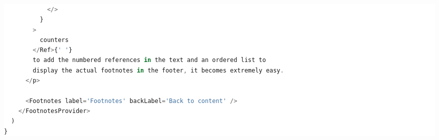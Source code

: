 ```js
            </>
          }
        >
          counters
        </Ref>{' '}
        to add the numbered references in the text and an ordered list to
        display the actual footnotes in the footer, it becomes extremely easy.
      </p>

      <Footnotes label='Footnotes' backLabel='Back to content' />
    </FootnotesProvider>
  )
}
```
